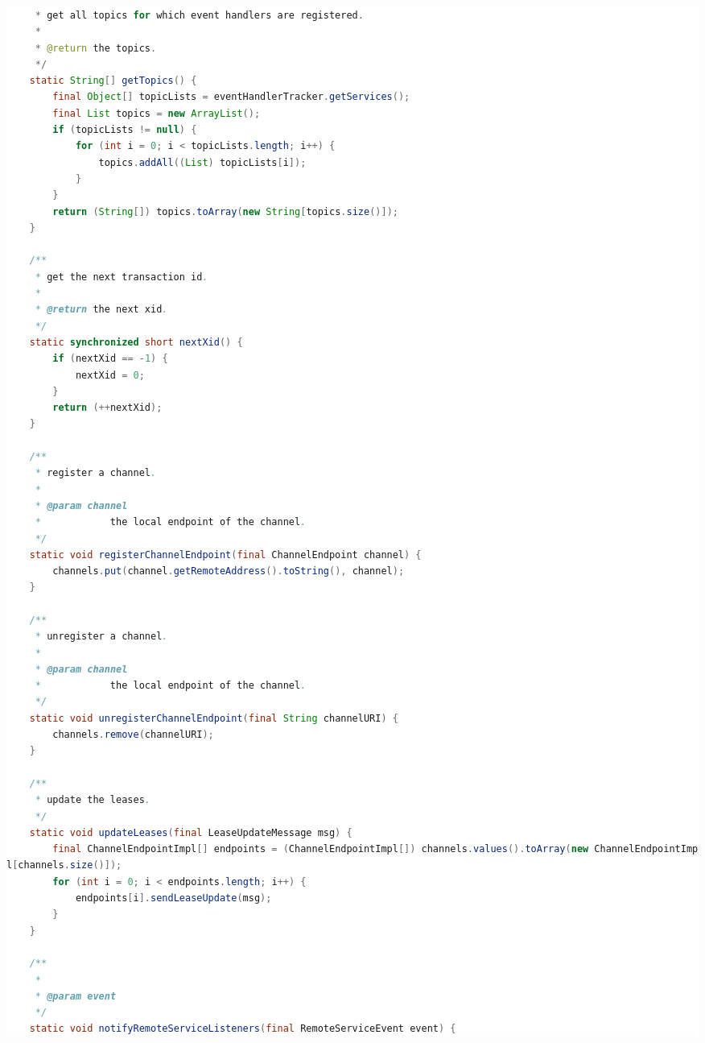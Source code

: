```java
	 * get all topics for which event handlers are registered.
	 * 
	 * @return the topics.
	 */
	static String[] getTopics() {
		final Object[] topicLists = eventHandlerTracker.getServices();
		final List topics = new ArrayList();
		if (topicLists != null) {
			for (int i = 0; i < topicLists.length; i++) {
				topics.addAll((List) topicLists[i]);
			}
		}
		return (String[]) topics.toArray(new String[topics.size()]);
	}

	/**
	 * get the next transaction id.
	 * 
	 * @return the next xid.
	 */
	static synchronized short nextXid() {
		if (nextXid == -1) {
			nextXid = 0;
		}
		return (++nextXid);
	}

	/**
	 * register a channel.
	 * 
	 * @param channel
	 *            the local endpoint of the channel.
	 */
	static void registerChannelEndpoint(final ChannelEndpoint channel) {
		channels.put(channel.getRemoteAddress().toString(), channel);
	}

	/**
	 * unregister a channel.
	 * 
	 * @param channel
	 *            the local endpoint of the channel.
	 */
	static void unregisterChannelEndpoint(final String channelURI) {
		channels.remove(channelURI);
	}

	/**
	 * update the leases.
	 */
	static void updateLeases(final LeaseUpdateMessage msg) {
		final ChannelEndpointImpl[] endpoints = (ChannelEndpointImpl[]) channels.values().toArray(new ChannelEndpointImpl[channels.size()]);
		for (int i = 0; i < endpoints.length; i++) {
			endpoints[i].sendLeaseUpdate(msg);
		}
	}

	/**
	 * 
	 * @param event
	 */
	static void notifyRemoteServiceListeners(final RemoteServiceEvent event) {
```